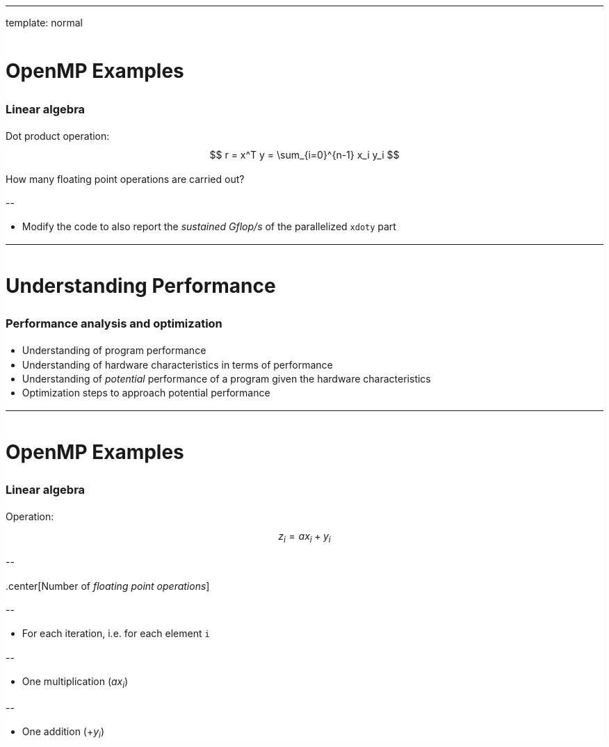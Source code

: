 
---

template: normal

# OpenMP Examples

### Linear algebra

Dot product operation:
$$
r = x^T y = \sum_{i=0}^{n-1} x_i  y_i
$$

How many floating point operations are carried out?

--

- Modify the code to also report the _sustained Gflop/s_ of the parallelized `xdoty` part

---
# Understanding Performance

### Performance analysis and optimization
- Understanding of program performance
- Understanding of hardware characteristics in terms of performance
- Understanding of _potential_ performance of a program given the hardware characteristics
- Optimization steps to approach potential performance

---

# OpenMP Examples
### Linear algebra

Operation:
$$
z_i = a x_i + y_i
$$

--

.center[Number of _floating point operations_]

--
- For each iteration, i.e. for each element `i`

--
  - One multiplication ($ax_i$)
  
--
  - One addition ($+y_i$)
